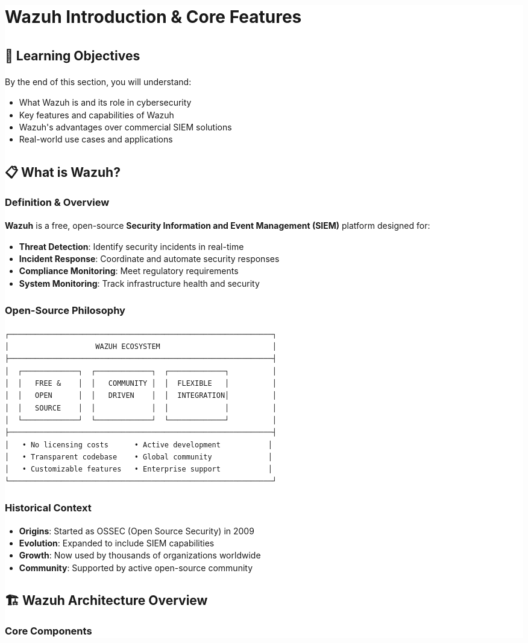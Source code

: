 # Wazuh Introduction & Core Features

## 🎯 Learning Objectives

By the end of this section, you will understand:
- What Wazuh is and its role in cybersecurity
- Key features and capabilities of Wazuh
- Wazuh's advantages over commercial SIEM solutions
- Real-world use cases and applications

## 📋 What is Wazuh?

### Definition & Overview
**Wazuh** is a free, open-source **Security Information and Event Management (SIEM)** platform designed for:

- **Threat Detection**: Identify security incidents in real-time
- **Incident Response**: Coordinate and automate security responses
- **Compliance Monitoring**: Meet regulatory requirements
- **System Monitoring**: Track infrastructure health and security

### Open-Source Philosophy
```
┌─────────────────────────────────────────────────────────────┐
│                    WAZUH ECOSYSTEM                          │
├─────────────────────────────────────────────────────────────┤
│  ┌─────────────┐  ┌─────────────┐  ┌─────────────┐          │
│  │   FREE &    │  │   COMMUNITY │  │  FLEXIBLE   │          │
│  │   OPEN      │  │   DRIVEN    │  │  INTEGRATION│          │
│  │   SOURCE    │  │             │  │             │          │
│  └─────────────┘  └─────────────┘  └─────────────┘          │
├─────────────────────────────────────────────────────────────┤
│   • No licensing costs      • Active development           │
│   • Transparent codebase    • Global community             │
│   • Customizable features   • Enterprise support           │
└─────────────────────────────────────────────────────────────┘
```

### Historical Context
- **Origins**: Started as OSSEC (Open Source Security) in 2009
- **Evolution**: Expanded to include SIEM capabilities
- **Growth**: Now used by thousands of organizations worldwide
- **Community**: Supported by active open-source community

## 🏗️ Wazuh Architecture Overview

### Core Components
